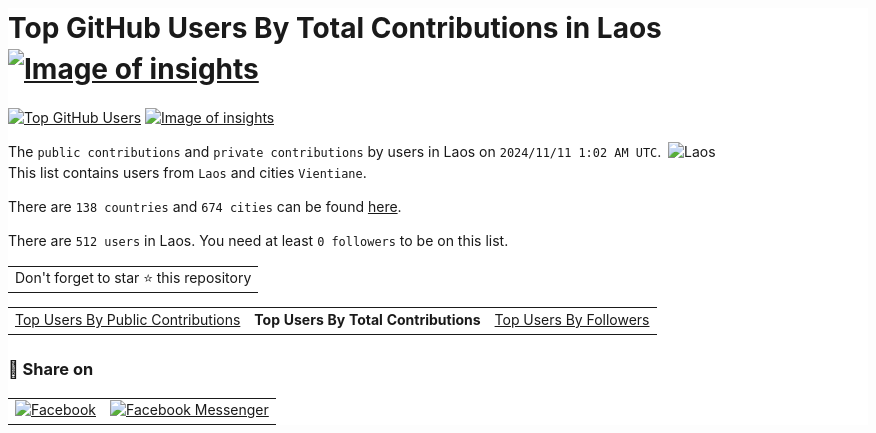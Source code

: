 # Top GitHub Users By Total Contributions in Laos [<img alt="Image of insights" src="https://github.com/gayanvoice/insights/blob/master/graph/373383893/small/week.png" height="24">](https://github.com/gayanvoice/insights/blob/master/readme/373383893/week.md)
[![Top GitHub Users](https://github.com/gayanvoice/top-github-users/actions/workflows/action.yml/badge.svg)](https://github.com/gayanvoice/top-github-users/actions/workflows/action.yml) [![Image of insights](https://github.com/gayanvoice/insights/blob/master/svg/373383893/badge.svg)](https://github.com/gayanvoice/insights/blob/master/readme/373383893/week.md)

<a href="https://gayanvoice.github.io/top-github-users/index.html">
	<img align="right" width="200" src="https://upload.wikimedia.org/wikipedia/commons/5/56/Flag_of_Laos.svg" alt="Laos">
</a>

The `public contributions` and `private contributions` by users in Laos on `2024/11/11 1:02 AM UTC`. This list contains users from `Laos` and cities `Vientiane`.

There are `138 countries` and `674 cities` can be found [here](https://github.com/gayanvoice/top-github-users).

There are `512 users`  in Laos. You need at least `0 followers` to be on this list.

<table>
	<tr>
		<td>
			Don't forget to star ⭐ this repository
		</td>
	</tr>
</table>

<table>
	<tr>
		<td>
			<a href="https://github.com/gayanvoice/top-github-users/blob/main/markdown/public_contributions/laos.md">Top Users By Public Contributions</a>
		</td>
		<td>
			<strong>Top Users By Total Contributions</strong>
		</td>
		<td>
			<a href="https://github.com/gayanvoice/top-github-users/blob/main/markdown/followers/laos.md">Top Users By Followers</a>
		</td>
	</tr>
</table>

### 🚀 Share on

<table>
	<tr>
		<td>
			<a href="https://web.facebook.com/sharer.php?t=Top%20GitHub%20Users%20By%20Total%20Contributions%20in%20Laos&u=https://github.com/gayanvoice/top-github-users/blob/main/markdown/total_contributions/laos.md&_rdc=1&_rdr">
				<img src="https://github.com/gayanvoice/github-active-users-monitor/raw/master/public/images/icons/facebook.svg" height="48" width="48" alt="Facebook"/>
			</a>
		</td>
		<td>
			<a href="https://www.facebook.com/dialog/send?link=https://github.com/gayanvoice/top-github-users/blob/main/markdown/total_contributions/laos.md&app_id=291494419107518&redirect_uri=https://github.com/gayanvoice/top-github-users/blob/main/markdown/total_contributions/laos.md">
				<img src="https://github.com/gayanvoice/github-active-users-monitor/raw/master/public/images/icons/facebook_messenger.svg" height="48" width="48" alt="Facebook Messenger"/>
			</a>